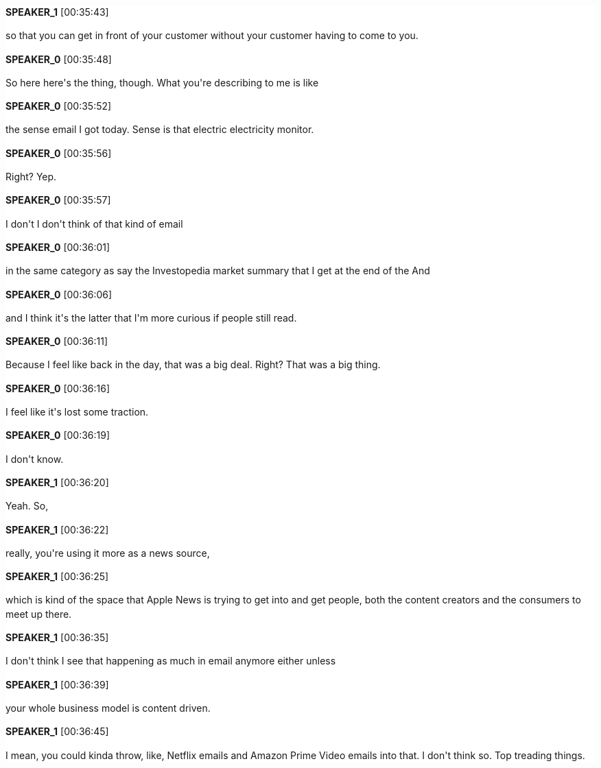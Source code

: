 **SPEAKER_1** [00:35:43]

so that you can get in front of your customer without your customer having to come to you.

**SPEAKER_0** [00:35:48]

So here here's the thing, though. What you're describing to me is like

**SPEAKER_0** [00:35:52]

the sense email I got today. Sense is that electric electricity monitor.

**SPEAKER_0** [00:35:56]

Right? Yep.

**SPEAKER_0** [00:35:57]

I don't I don't think of that kind of email

**SPEAKER_0** [00:36:01]

in the same category as say the Investopedia market summary that I get at the end of the And

**SPEAKER_0** [00:36:06]

and I think it's the latter that I'm more curious if people still read.

**SPEAKER_0** [00:36:11]

Because I feel like back in the day, that was a big deal. Right? That was a big thing.

**SPEAKER_0** [00:36:16]

I feel like it's lost some traction.

**SPEAKER_0** [00:36:19]

I don't know.

**SPEAKER_1** [00:36:20]

Yeah. So,

**SPEAKER_1** [00:36:22]

really, you're using it more as a news source,

**SPEAKER_1** [00:36:25]

which is kind of the space that Apple News is trying to get into and get people, both the content creators and the consumers to meet up there.

**SPEAKER_1** [00:36:35]

I don't think I see that happening as much in email anymore either unless

**SPEAKER_1** [00:36:39]

your whole business model is content driven.

**SPEAKER_1** [00:36:45]

I mean, you could kinda throw, like, Netflix emails and Amazon Prime Video emails into that. I don't think so. Top treading things.
